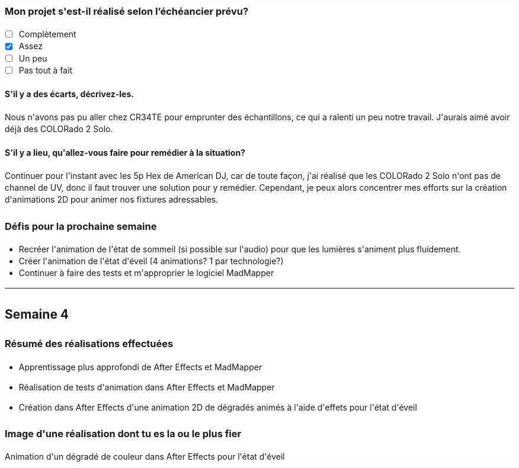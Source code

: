 ### Mon projet s'est-il réalisé selon l’échéancier prévu?

- [ ] Complètement
- [x] Assez
- [ ] Un peu
- [ ] Pas tout à fait

#### S'il y a des écarts, décrivez-les.
Nous n'avons pas pu aller chez CR34TE pour emprunter des échantillons, ce qui a ralenti un peu notre travail. J'aurais aimé avoir déjà des COLORado 2 Solo.

#### S'il y a lieu, qu'allez-vous faire pour remédier à la situation?
Continuer pour l'instant avec les 5p Hex de American DJ, car de toute façon, j'ai réalisé que les COLORado 2 Solo n'ont pas de channel de UV, donc il faut trouver une solution pour y remédier. Cependant, je peux alors concentrer mes efforts sur la création d'animations 2D pour animer nos fixtures adressables.

### Défis pour la prochaine semaine
- Recréer l'animation de l'état de sommeil (si possible sur l'audio) pour que les lumières s'animent plus fluidement.
- Créer l'animation de l'état d'éveil (4 animations? 1 par technologie?)
- Continuer à faire des tests et m'approprier le logiciel MadMapper



---
## Semaine 4
### Résumé des réalisations effectuées
- Apprentissage plus approfondi de After Effects et MadMapper

- Réalisation de tests d'animation dans After Effects et MadMapper

- Création dans After Effects d'une animation 2D de dégradés animés à l'aide d'effets pour l'état d'éveil

### Image d'une réalisation dont tu es la ou le plus fier
Animation d'un dégradé de couleur dans After Effects pour l'état d'éveil
